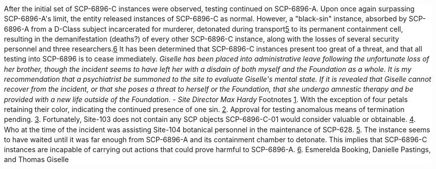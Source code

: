 After the initial set of SCP-6896-C instances were observed, testing continued on SCP-6896-A. Upon once again surpassing SCP-6896-A's limit, the entity released instances of SCP-6896-C as normal. However, a "black-sin" instance, absorbed by SCP-6896-A from a D-Class subject incarcerated for murderer, detonated during transport[5](javascript:;) to its permanent containment cell, resulting in the demanifestation (deaths?) of every other SCP-6896-C instance, along with the losses of several security personnel and three researchers.[6](javascript:;) It has been determined that SCP-6896-C instances present too great of a threat, and that all testing into SCP-6896 is to cease immediately.
_Giselle has been placed into administrative leave following the unfortunate loss of her brother, though the incident seems to have left her with a disdain of both myself and the Foundation as a whole. It is my recommendation that a psychiatrist be summoned to the site to evaluate Giselle's mental state. If it is revealed that Giselle cannot recover from the incident, or that she poses a threat to herself or the Foundation, that she undergo amnestic therapy and be provided with a new life outside of the Foundation. - Site Director Max Hardy_
Footnotes
[1](javascript:;). With the exception of four petals retaining their color, indicating the continued presence of one sin.
[2](javascript:;). Approval for testing anomalous means of termination pending.
[3](javascript:;). Fortunately, Site-103 does not contain any SCP objects SCP-6896-C-01 would consider valuable or obtainable.
[4](javascript:;). Who at the time of the incident was assisting Site-104 botanical personnel in the maintenance of SCP-628.
[5](javascript:;). The instance seems to have waited until it was far enough from SCP-6896-A and its containment chamber to detonate. This implies that SCP-6896-C instances are incapable of carrying out actions that could prove harmful to SCP-6896-A.
[6](javascript:;). Esmerelda Booking, Danielle Pastings, and Thomas Giselle